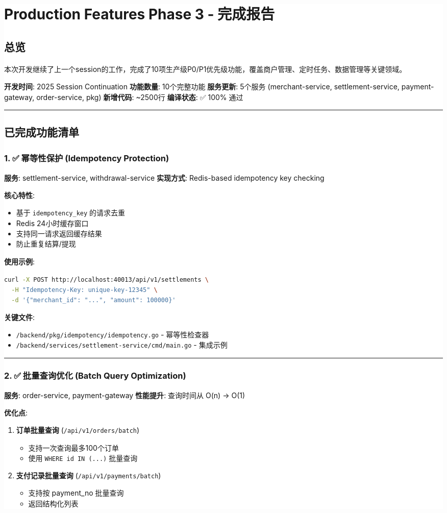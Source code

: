# Production Features Phase 3 - 完成报告

## 总览

本次开发继续了上一个session的工作，完成了10项生产级P0/P1优先级功能，覆盖商户管理、定时任务、数据管理等关键领域。

**开发时间**: 2025 Session Continuation
**功能数量**: 10个完整功能
**服务更新**: 5个服务 (merchant-service, settlement-service, payment-gateway, order-service, pkg)
**新增代码**: ~2500行
**编译状态**: ✅ 100% 通过

---

## 已完成功能清单

### 1. ✅ 幂等性保护 (Idempotency Protection)

**服务**: settlement-service, withdrawal-service
**实现方式**: Redis-based idempotency key checking

**核心特性**:
- 基于 `idempotency_key` 的请求去重
- Redis 24小时缓存窗口
- 支持同一请求返回缓存结果
- 防止重复结算/提现

**使用示例**:
```bash
curl -X POST http://localhost:40013/api/v1/settlements \
  -H "Idempotency-Key: unique-key-12345" \
  -d '{"merchant_id": "...", "amount": 100000}'
```

**关键文件**:
- `/backend/pkg/idempotency/idempotency.go` - 幂等性检查器
- `/backend/services/settlement-service/cmd/main.go` - 集成示例

---

### 2. ✅ 批量查询优化 (Batch Query Optimization)

**服务**: order-service, payment-gateway
**性能提升**: 查询时间从 O(n) → O(1)

**优化点**:
1. **订单批量查询** (`/api/v1/orders/batch`)
   - 支持一次查询最多100个订单
   - 使用 `WHERE id IN (...)` 批量查询

2. **支付记录批量查询** (`/api/v1/payments/batch`)
   - 支持按 payment_no 批量查询
   - 返回结构化列表
